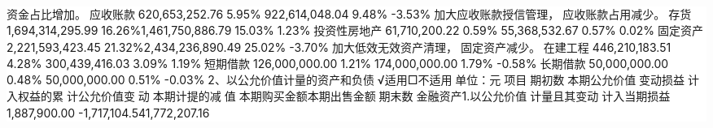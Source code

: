 资金占比增加。
应收账款
620,653,252.76
5.95%
922,614,048.04
9.48%
-3.53%
加大应收账款授信管理，
应收账款占用减少。
存货
1,694,314,295.99
16.26%1,461,750,886.79
15.03%
1.23%
投资性房地产
61,710,200.22
0.59%
55,368,532.67
0.57%
0.02%
固定资产
2,221,593,423.45
21.32%2,434,236,890.49
25.02%
-3.70%
加大低效无效资产清理，
固定资产减少。
在建工程
446,210,183.51
4.28%
300,439,416.03
3.09%
1.19%
短期借款
126,000,000.00
1.21%
174,000,000.00
1.79%
-0.58%
长期借款
50,000,000.00
0.48%
50,000,000.00
0.51%
-0.03%
2、以公允价值计量的资产和负债
√适用□不适用
单位：元
项目
期初数
本期公允价值
变动损益
计入权益的累
计公允价值变
动
本期计提的减
值
本期购买金额本期出售金额
期末数
金融资产1.以公允价值
计量且其变动
计入当期损益
1,887,900.00
-1,717,104.541,772,207.16